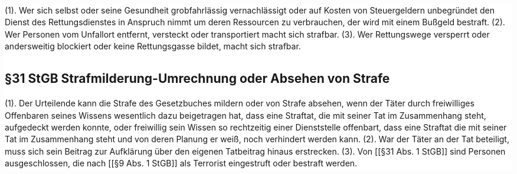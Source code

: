 (1). Wer sich selbst oder seine Gesundheit grobfahrlässig vernachlässigt oder auf Kosten von Steuergeldern unbegründet den Dienst des Rettungsdienstes in Anspruch nimmt um deren Ressourcen zu verbrauchen, der wird mit einem Bußgeld bestraft.
(2). Wer Personen vom Unfallort entfernt, versteckt oder transportiert macht sich strafbar.
(3). Wer Rettungswege versperrt oder andersweitig blockiert oder keine Rettungsgasse bildet, macht sich strafbar.


## §31 StGB Strafmilderung-Umrechnung oder Absehen von Strafe

(1). Der Urteilende kann die Strafe des Gesetzbuches mildern oder von Strafe absehen, wenn der Täter durch freiwilliges Offenbaren seines Wissens wesentlich dazu beigetragen hat, dass eine Straftat, die mit seiner Tat im Zusammenhang steht, aufgedeckt werden konnte, oder freiwillig sein Wissen so rechtzeitig einer Dienststelle offenbart, dass eine Straftat die mit seiner Tat im Zusammenhang steht und von deren Planung er weiß, noch verhindert werden kann.
(2). War der Täter an der Tat beteiligt, muss sich sein Beitrag zur Aufklärung über den eigenen Tatbeitrag hinaus erstrecken.
(3). Von [[§31 Abs. 1 StGB]] sind Personen ausgeschlossen, die nach [[§9 Abs. 1 StGB]] als Terrorist eingestruft oder bestraft werden.

